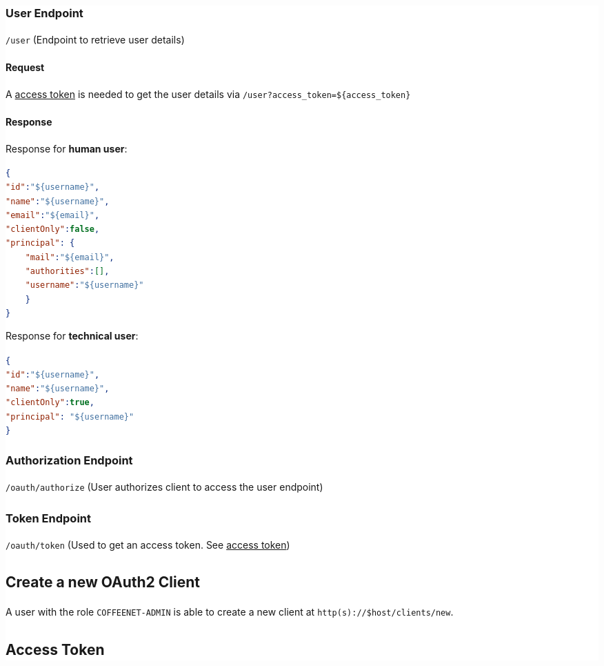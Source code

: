 ### User Endpoint

`/user` (Endpoint to retrieve user details)

#### Request
A [access token](#access-token) is needed to get the user details via `/user?access_token=${access_token}`

#### Response

Response for **human user**:
```json
{
"id":"${username}",
"name":"${username}",
"email":"${email}",
"clientOnly":false,
"principal": {
    "mail":"${email}",
    "authorities":[],
    "username":"${username}"
    }
}
```

Response for **technical user**:
```json
{
"id":"${username}",
"name":"${username}",
"clientOnly":true,
"principal": "${username}"
}
```


### Authorization Endpoint

`/oauth/authorize` (User authorizes client to access the user endpoint)


### Token Endpoint

`/oauth/token` (Used to get an access token. See [access token](#access-token))


## Create a new OAuth2 Client

A user with the role `COFFEENET-ADMIN` is able to create a new client at `http(s)://$host/clients/new`.


## Access Token
